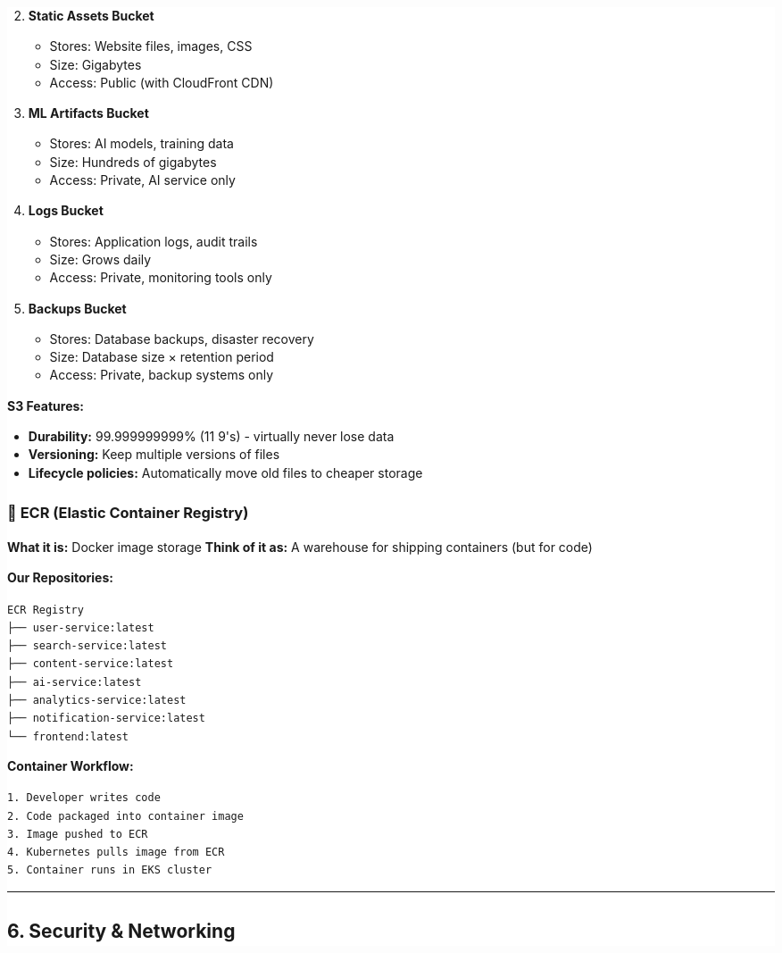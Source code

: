 2. **Static Assets Bucket**
   - Stores: Website files, images, CSS
   - Size: Gigabytes
   - Access: Public (with CloudFront CDN)

3. **ML Artifacts Bucket**
   - Stores: AI models, training data
   - Size: Hundreds of gigabytes
   - Access: Private, AI service only

4. **Logs Bucket**
   - Stores: Application logs, audit trails
   - Size: Grows daily
   - Access: Private, monitoring tools only

5. **Backups Bucket**
   - Stores: Database backups, disaster recovery
   - Size: Database size × retention period
   - Access: Private, backup systems only

**S3 Features:**
- **Durability:** 99.999999999% (11 9's) - virtually never lose data
- **Versioning:** Keep multiple versions of files
- **Lifecycle policies:** Automatically move old files to cheaper storage

### 🏪 **ECR (Elastic Container Registry)**

**What it is:** Docker image storage
**Think of it as:** A warehouse for shipping containers (but for code)

**Our Repositories:**
```
ECR Registry
├── user-service:latest
├── search-service:latest
├── content-service:latest
├── ai-service:latest
├── analytics-service:latest
├── notification-service:latest
└── frontend:latest
```

**Container Workflow:**
```
1. Developer writes code
2. Code packaged into container image
3. Image pushed to ECR
4. Kubernetes pulls image from ECR
5. Container runs in EKS cluster
```

---

## 6. Security & Networking
